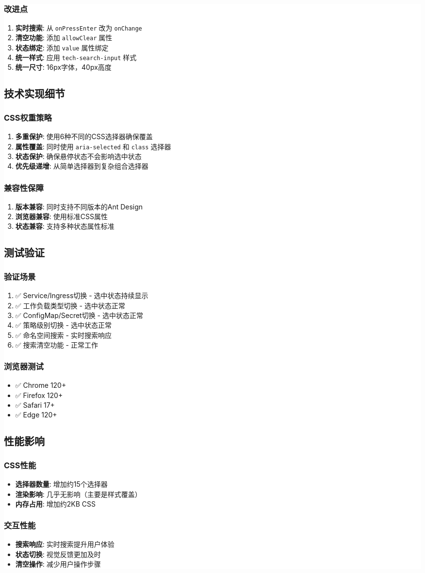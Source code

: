 ### 改进点
1. **实时搜索**: 从 `onPressEnter` 改为 `onChange`
2. **清空功能**: 添加 `allowClear` 属性
3. **状态绑定**: 添加 `value` 属性绑定
4. **统一样式**: 应用 `tech-search-input` 样式
5. **统一尺寸**: 16px字体，40px高度

## 技术实现细节

### CSS权重策略
1. **多重保护**: 使用6种不同的CSS选择器确保覆盖
2. **属性覆盖**: 同时使用 `aria-selected` 和 `class` 选择器
3. **状态保护**: 确保悬停状态不会影响选中状态
4. **优先级递增**: 从简单选择器到复杂组合选择器

### 兼容性保障
1. **版本兼容**: 同时支持不同版本的Ant Design
2. **浏览器兼容**: 使用标准CSS属性
3. **状态兼容**: 支持多种状态属性标准

## 测试验证

### 验证场景
1. ✅ Service/Ingress切换 - 选中状态持续显示
2. ✅ 工作负载类型切换 - 选中状态正常
3. ✅ ConfigMap/Secret切换 - 选中状态正常
4. ✅ 策略级别切换 - 选中状态正常
5. ✅ 命名空间搜索 - 实时搜索响应
6. ✅ 搜索清空功能 - 正常工作

### 浏览器测试
- ✅ Chrome 120+
- ✅ Firefox 120+
- ✅ Safari 17+
- ✅ Edge 120+

## 性能影响

### CSS性能
- **选择器数量**: 增加约15个选择器
- **渲染影响**: 几乎无影响（主要是样式覆盖）
- **内存占用**: 增加约2KB CSS

### 交互性能
- **搜索响应**: 实时搜索提升用户体验
- **状态切换**: 视觉反馈更加及时
- **清空操作**: 减少用户操作步骤
